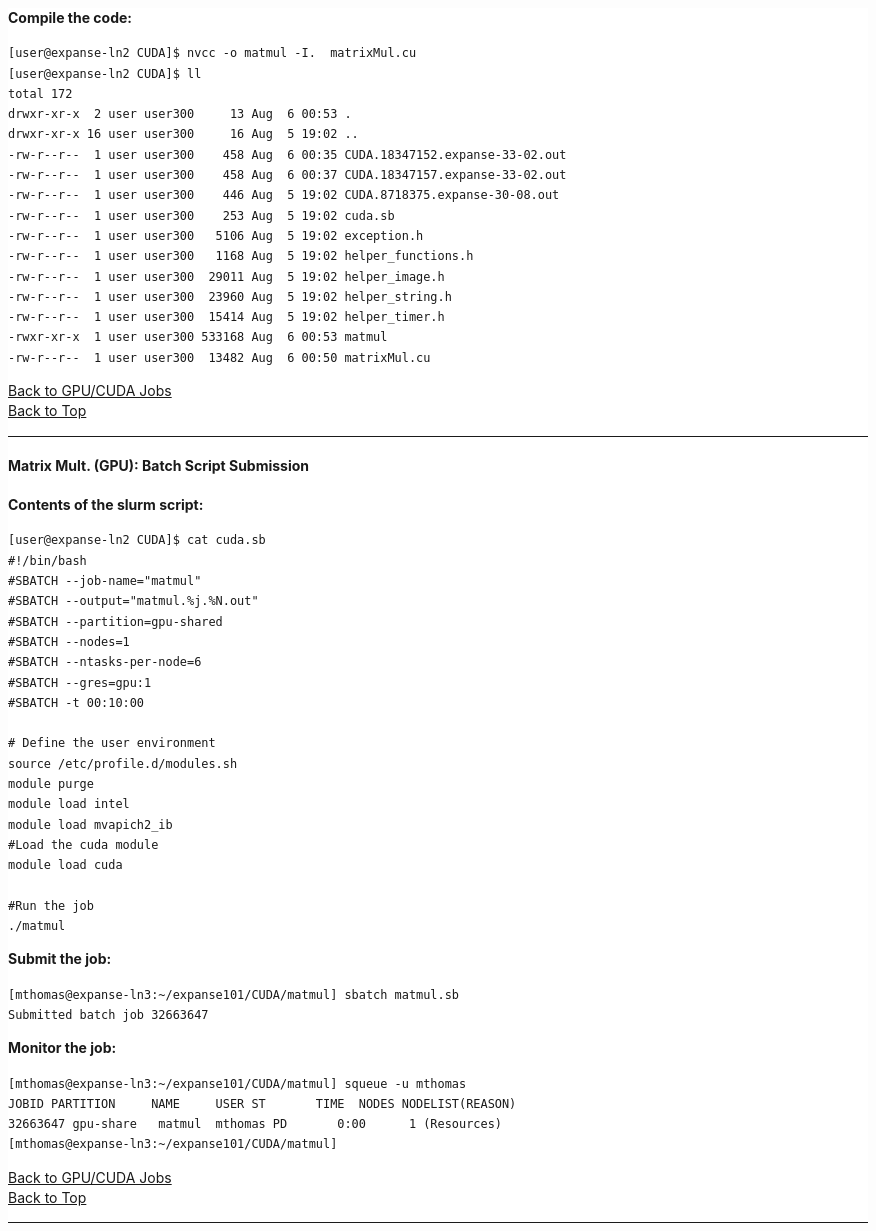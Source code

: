 <b> Compile the code:</b>
```
[user@expanse-ln2 CUDA]$ nvcc -o matmul -I.  matrixMul.cu
[user@expanse-ln2 CUDA]$ ll
total 172
drwxr-xr-x  2 user user300     13 Aug  6 00:53 .
drwxr-xr-x 16 user user300     16 Aug  5 19:02 ..
-rw-r--r--  1 user user300    458 Aug  6 00:35 CUDA.18347152.expanse-33-02.out
-rw-r--r--  1 user user300    458 Aug  6 00:37 CUDA.18347157.expanse-33-02.out
-rw-r--r--  1 user user300    446 Aug  5 19:02 CUDA.8718375.expanse-30-08.out
-rw-r--r--  1 user user300    253 Aug  5 19:02 cuda.sb
-rw-r--r--  1 user user300   5106 Aug  5 19:02 exception.h
-rw-r--r--  1 user user300   1168 Aug  5 19:02 helper_functions.h
-rw-r--r--  1 user user300  29011 Aug  5 19:02 helper_image.h
-rw-r--r--  1 user user300  23960 Aug  5 19:02 helper_string.h
-rw-r--r--  1 user user300  15414 Aug  5 19:02 helper_timer.h
-rwxr-xr-x  1 user user300 533168 Aug  6 00:53 matmul
-rw-r--r--  1 user user300  13482 Aug  6 00:50 matrixMul.cu
```

[Back to GPU/CUDA Jobs](#comp-and-run-cuda-jobs) <br>
[Back to Top](#top)
<hr>

#### <a name="mat-mul-gpu-batch-submit"></a>Matrix Mult. (GPU): Batch Script Submission

<b>Contents of the slurm script:</b>
```
[user@expanse-ln2 CUDA]$ cat cuda.sb
#!/bin/bash
#SBATCH --job-name="matmul"
#SBATCH --output="matmul.%j.%N.out"
#SBATCH --partition=gpu-shared
#SBATCH --nodes=1
#SBATCH --ntasks-per-node=6
#SBATCH --gres=gpu:1
#SBATCH -t 00:10:00

# Define the user environment
source /etc/profile.d/modules.sh
module purge
module load intel
module load mvapich2_ib
#Load the cuda module
module load cuda

#Run the job
./matmul
```
<b> Submit the job:</b>
```
[mthomas@expanse-ln3:~/expanse101/CUDA/matmul] sbatch matmul.sb
Submitted batch job 32663647
```
<b>Monitor the job:</b>
```
[mthomas@expanse-ln3:~/expanse101/CUDA/matmul] squeue -u mthomas
JOBID PARTITION     NAME     USER ST       TIME  NODES NODELIST(REASON)
32663647 gpu-share   matmul  mthomas PD       0:00      1 (Resources)
[mthomas@expanse-ln3:~/expanse101/CUDA/matmul]

```
[Back to GPU/CUDA Jobs](#comp-and-run-cuda-jobs) <br>
[Back to Top](#top)
<hr>

